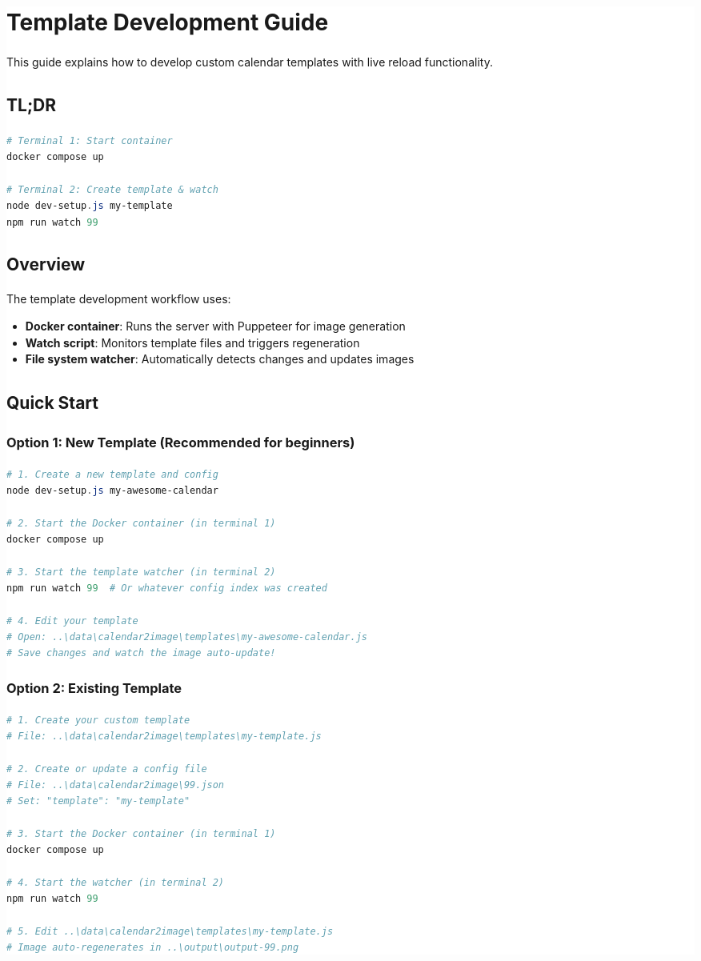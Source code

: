 # Template Development Guide

This guide explains how to develop custom calendar templates with live reload functionality.

## TL;DR

```powershell
# Terminal 1: Start container
docker compose up

# Terminal 2: Create template & watch
node dev-setup.js my-template
npm run watch 99
```

## Overview

The template development workflow uses:
- **Docker container**: Runs the server with Puppeteer for image generation
- **Watch script**: Monitors template files and triggers regeneration
- **File system watcher**: Automatically detects changes and updates images

## Quick Start

### Option 1: New Template (Recommended for beginners)

```powershell
# 1. Create a new template and config
node dev-setup.js my-awesome-calendar

# 2. Start the Docker container (in terminal 1)
docker compose up

# 3. Start the template watcher (in terminal 2)
npm run watch 99  # Or whatever config index was created

# 4. Edit your template
# Open: ..\data\calendar2image\templates\my-awesome-calendar.js
# Save changes and watch the image auto-update!
```

### Option 2: Existing Template

```powershell
# 1. Create your custom template
# File: ..\data\calendar2image\templates\my-template.js

# 2. Create or update a config file
# File: ..\data\calendar2image\99.json
# Set: "template": "my-template"

# 3. Start the Docker container (in terminal 1)
docker compose up

# 4. Start the watcher (in terminal 2)
npm run watch 99

# 5. Edit ..\data\calendar2image\templates\my-template.js
# Image auto-regenerates in ..\output\output-99.png
```
